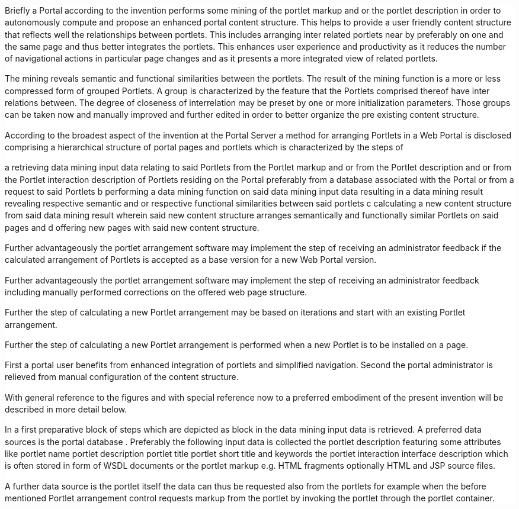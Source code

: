 Briefly a Portal according to the invention performs some mining of the portlet markup and or the portlet description in order to autonomously compute and propose an enhanced portal content structure. This helps to provide a user friendly content structure that reflects well the relationships between portlets. This includes arranging inter related portlets near by preferably on one and the same page and thus better integrates the portlets. This enhances user experience and productivity as it reduces the number of navigational actions in particular page changes and as it presents a more integrated view of related portlets.

The mining reveals semantic and functional similarities between the portlets. The result of the mining function is a more or less compressed form of grouped Portlets. A group is characterized by the feature that the Portlets comprised thereof have inter relations between. The degree of closeness of interrelation may be preset by one or more initialization parameters. Those groups can be taken now and manually improved and further edited in order to better organize the pre existing content structure.

According to the broadest aspect of the invention at the Portal Server a method for arranging Portlets in a Web Portal is disclosed comprising a hierarchical structure of portal pages and portlets which is characterized by the steps of 

a retrieving data mining input data relating to said Portlets from the Portlet markup and or from the Portlet description and or from the Portlet interaction description of Portlets residing on the Portal preferably from a database associated with the Portal or from a request to said Portlets b performing a data mining function on said data mining input data resulting in a data mining result revealing respective semantic and or respective functional similarities between said portlets c calculating a new content structure from said data mining result wherein said new content structure arranges semantically and functionally similar Portlets on said pages and d offering new pages with said new content structure.

Further advantageously the portlet arrangement software may implement the step of receiving an administrator feedback if the calculated arrangement of Portlets is accepted as a base version for a new Web Portal version.

Further advantageously the portlet arrangement software may implement the step of receiving an administrator feedback including manually performed corrections on the offered web page structure.

Further the step of calculating a new Portlet arrangement may be based on iterations and start with an existing Portlet arrangement.

Further the step of calculating a new Portlet arrangement is performed when a new Portlet is to be installed on a page.

First a portal user benefits from enhanced integration of portlets and simplified navigation. Second the portal administrator is relieved from manual configuration of the content structure.

With general reference to the figures and with special reference now to a preferred embodiment of the present invention will be described in more detail below.

In a first preparative block of steps which are depicted as block in the data mining input data is retrieved. A preferred data sources is the portal database . Preferably the following input data is collected the portlet description featuring some attributes like portlet name portlet description portlet title portlet short title and keywords the portlet interaction interface description which is often stored in form of WSDL documents or the portlet markup e.g. HTML fragments optionally HTML and JSP source files.

A further data source is the portlet itself the data can thus be requested also from the portlets for example when the before mentioned Portlet arrangement control requests markup from the portlet by invoking the portlet through the portlet container.
